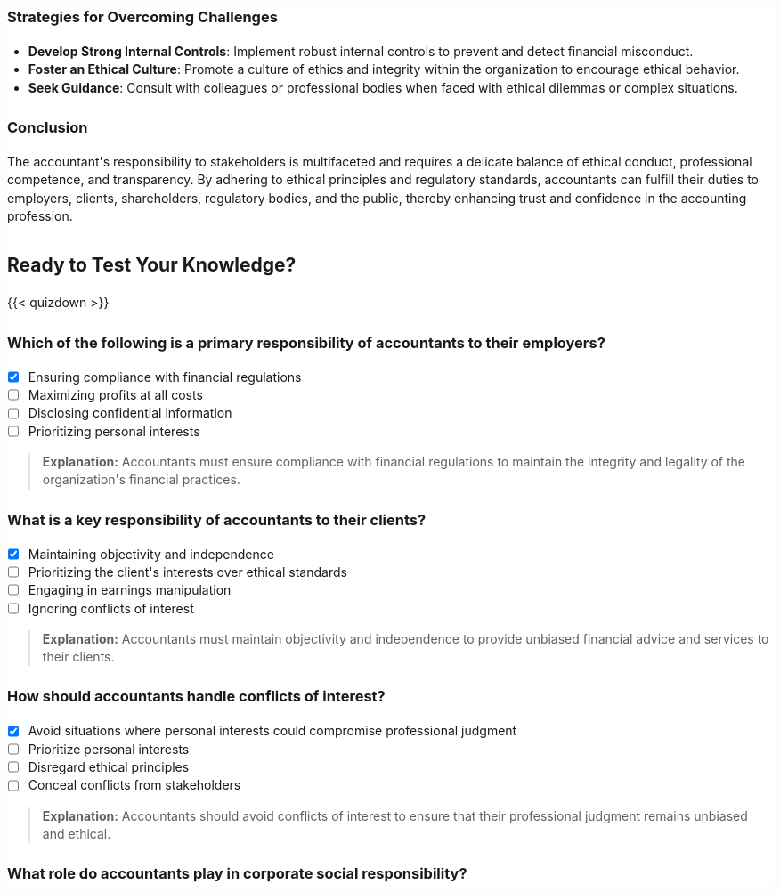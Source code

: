 ### Strategies for Overcoming Challenges

- **Develop Strong Internal Controls**: Implement robust internal controls to prevent and detect financial misconduct.
- **Foster an Ethical Culture**: Promote a culture of ethics and integrity within the organization to encourage ethical behavior.
- **Seek Guidance**: Consult with colleagues or professional bodies when faced with ethical dilemmas or complex situations.

### Conclusion

The accountant's responsibility to stakeholders is multifaceted and requires a delicate balance of ethical conduct, professional competence, and transparency. By adhering to ethical principles and regulatory standards, accountants can fulfill their duties to employers, clients, shareholders, regulatory bodies, and the public, thereby enhancing trust and confidence in the accounting profession.

## **Ready to Test Your Knowledge?**

{{< quizdown >}}

### Which of the following is a primary responsibility of accountants to their employers?

- [x] Ensuring compliance with financial regulations
- [ ] Maximizing profits at all costs
- [ ] Disclosing confidential information
- [ ] Prioritizing personal interests

> **Explanation:** Accountants must ensure compliance with financial regulations to maintain the integrity and legality of the organization's financial practices.

### What is a key responsibility of accountants to their clients?

- [x] Maintaining objectivity and independence
- [ ] Prioritizing the client's interests over ethical standards
- [ ] Engaging in earnings manipulation
- [ ] Ignoring conflicts of interest

> **Explanation:** Accountants must maintain objectivity and independence to provide unbiased financial advice and services to their clients.

### How should accountants handle conflicts of interest?

- [x] Avoid situations where personal interests could compromise professional judgment
- [ ] Prioritize personal interests
- [ ] Disregard ethical principles
- [ ] Conceal conflicts from stakeholders

> **Explanation:** Accountants should avoid conflicts of interest to ensure that their professional judgment remains unbiased and ethical.

### What role do accountants play in corporate social responsibility?
